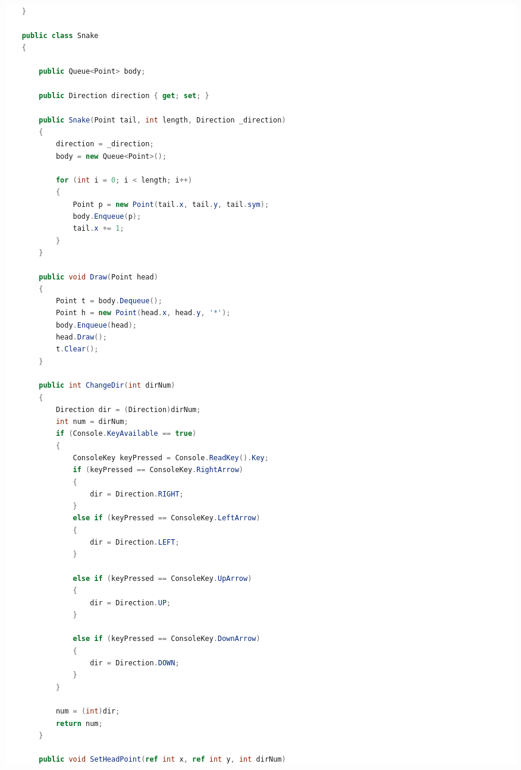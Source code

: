 ```cs
    }

    public class Snake
    {

        public Queue<Point> body;

        public Direction direction { get; set; }

        public Snake(Point tail, int length, Direction _direction)
        {
            direction = _direction;
            body = new Queue<Point>();

            for (int i = 0; i < length; i++)
            {
                Point p = new Point(tail.x, tail.y, tail.sym);
                body.Enqueue(p);
                tail.x += 1;
            }
        }

        public void Draw(Point head)
        {
            Point t = body.Dequeue();
            Point h = new Point(head.x, head.y, '*');
            body.Enqueue(head);
            head.Draw();
            t.Clear();
        }

        public int ChangeDir(int dirNum)
        {
            Direction dir = (Direction)dirNum;
            int num = dirNum;
            if (Console.KeyAvailable == true)
            {
                ConsoleKey keyPressed = Console.ReadKey().Key;
                if (keyPressed == ConsoleKey.RightArrow)
                {
                    dir = Direction.RIGHT;
                }
                else if (keyPressed == ConsoleKey.LeftArrow)
                {
                    dir = Direction.LEFT;
                }

                else if (keyPressed == ConsoleKey.UpArrow)
                {
                    dir = Direction.UP;
                }

                else if (keyPressed == ConsoleKey.DownArrow)
                {
                    dir = Direction.DOWN;
                }
            }

            num = (int)dir;
            return num;
        }

        public void SetHeadPoint(ref int x, ref int y, int dirNum)
```